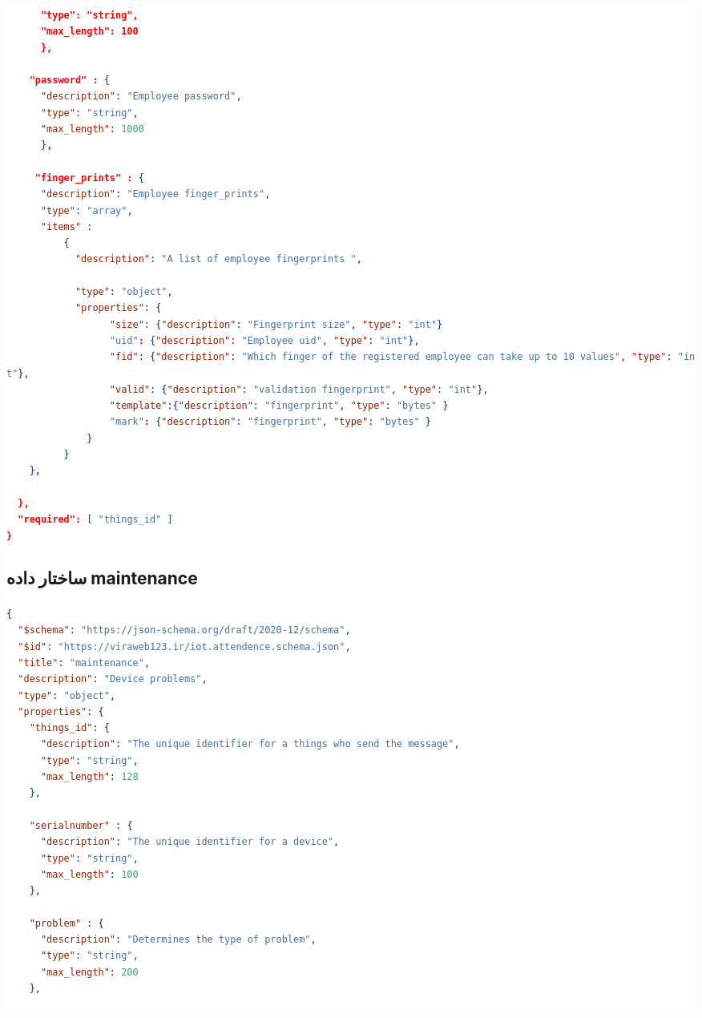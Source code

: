 ```json
      "type": "string",
      "max_length": 100
      },
      
    "password" : {
      "description": "Employee password",
      "type": "string",
      "max_length": 1000
      },
      
     "finger_prints" : {
      "description": "Employee finger_prints",
      "type": "array",
      "items" : 
          {
            "description": "A list of employee fingerprints ",
            
            "type": "object",
            "properties": {
                  "size": {"description": "Fingerprint size", "type": "int"}
                  "uid": {"description": "Employee uid", "type": "int"},
                  "fid": {"description": "Which finger of the registered employee can take up to 10 values", "type": "int"},
                  "valid": {"description": "validation fingerprint", "type": "int"},
                  "template":{"description": "fingerprint", "type": "bytes" }
                  "mark": {"description": "fingerprint", "type": "bytes" }
              }
          }
    },
    
  },
  "required": [ "things_id" ]
}
```

## ساختار داده maintenance
```json
{
  "$schema": "https://json-schema.org/draft/2020-12/schema",
  "$id": "https://viraweb123.ir/iot.attendence.schema.json",
  "title": "maintenance",
  "description": "Device problems",
  "type": "object",
  "properties": {
    "things_id": {
      "description": "The unique identifier for a things who send the message",
      "type": "string",
      "max_length": 128
    },
    
    "serialnumber" : {
      "description": "The unique identifier for a device",
      "type": "string",
      "max_length": 100
    },
    
    "problem" : {
      "description": "Determines the type of problem",
      "type": "string",
      "max_length": 200
    },
    
```